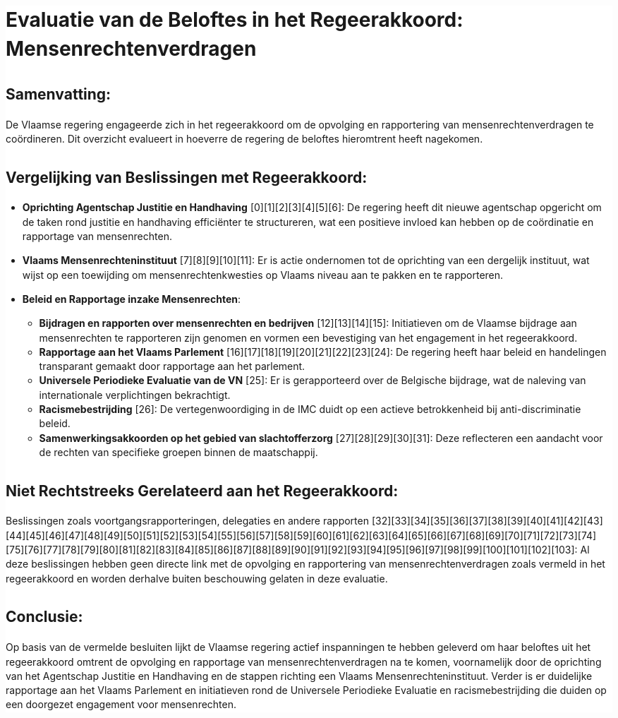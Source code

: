 # Evaluatie van de Beloftes in het Regeerakkoord: Mensenrechtenverdragen

## Samenvatting:
De Vlaamse regering engageerde zich in het regeerakkoord om de opvolging en rapportering van mensenrechtenverdragen te coördineren. Dit overzicht evalueert in hoeverre de regering de beloftes hieromtrent heeft nagekomen.

## Vergelijking van Beslissingen met Regeerakkoord:
- **Oprichting Agentschap Justitie en Handhaving** \[0\]\[1\]\[2\]\[3\]\[4\]\[5\]\[6\]: De regering heeft dit nieuwe agentschap opgericht om de taken rond justitie en handhaving efficiënter te structureren, wat een positieve invloed kan hebben op de coördinatie en rapportage van mensenrechten.
  
- **Vlaams Mensenrechteninstituut** \[7\]\[8\]\[9\]\[10\]\[11\]: Er is actie ondernomen tot de oprichting van een dergelijk instituut, wat wijst op een toewijding om mensenrechtenkwesties op Vlaams niveau aan te pakken en te rapporteren.

- **Beleid en Rapportage inzake Mensenrechten**:
  - **Bijdragen en rapporten over mensenrechten en bedrijven** \[12\]\[13\]\[14\]\[15\]: Initiatieven om de Vlaamse bijdrage aan mensenrechten te rapporteren zijn genomen en vormen een bevestiging van het engagement in het regeerakkoord.
  - **Rapportage aan het Vlaams Parlement** \[16\]\[17\]\[18\]\[19\]\[20\]\[21\]\[22\]\[23\]\[24\]: De regering heeft haar beleid en handelingen transparant gemaakt door rapportage aan het parlement.
  - **Universele Periodieke Evaluatie van de VN** \[25\]: Er is gerapporteerd over de Belgische bijdrage, wat de naleving van internationale verplichtingen bekrachtigt.
  - **Racismebestrijding** \[26\]: De vertegenwoordiging in de IMC duidt op een actieve betrokkenheid bij anti-discriminatie beleid.
  - **Samenwerkingsakkoorden op het gebied van slachtofferzorg** \[27\]\[28\]\[29\]\[30\]\[31\]: Deze reflecteren een aandacht voor de rechten van specifieke groepen binnen de maatschappij.

## Niet Rechtstreeks Gerelateerd aan het Regeerakkoord:
Beslissingen zoals voortgangsrapporteringen, delegaties en andere rapporten \[32\]\[33\]\[34\]\[35\]\[36\]\[37\]\[38\]\[39\]\[40\]\[41\]\[42\]\[43\]\[44\]\[45\]\[46\]\[47\]\[48\]\[49\]\[50\]\[51\]\[52\]\[53\]\[54\]\[55\]\[56\]\[57\]\[58\]\[59\]\[60\]\[61\]\[62\]\[63\]\[64\]\[65\]\[66\]\[67\]\[68\]\[69\]\[70\]\[71\]\[72\]\[73\]\[74\]\[75\]\[76\]\[77\]\[78\]\[79\]\[80\]\[81\]\[82\]\[83\]\[84\]\[85\]\[86\]\[87\]\[88\]\[89\]\[90\]\[91\]\[92\]\[93\]\[94\]\[95\]\[96\]\[97\]\[98\]\[99\]\[100\]\[101\]\[102\]\[103\]: Al deze beslissingen hebben geen directe link met de opvolging en rapportering van mensenrechtenverdragen zoals vermeld in het regeerakkoord en worden derhalve buiten beschouwing gelaten in deze evaluatie.

## Conclusie:
Op basis van de vermelde besluiten lijkt de Vlaamse regering actief inspanningen te hebben geleverd om haar beloftes uit het regeerakkoord omtrent de opvolging en rapportage van mensenrechtenverdragen na te komen, voornamelijk door de oprichting van het Agentschap Justitie en Handhaving en de stappen richting een Vlaams Mensenrechteninstituut. Verder is er duidelijke rapportage aan het Vlaams Parlement en initiatieven rond de Universele Periodieke Evaluatie en racismebestrijding die duiden op een doorgezet engagement voor mensenrechten.
